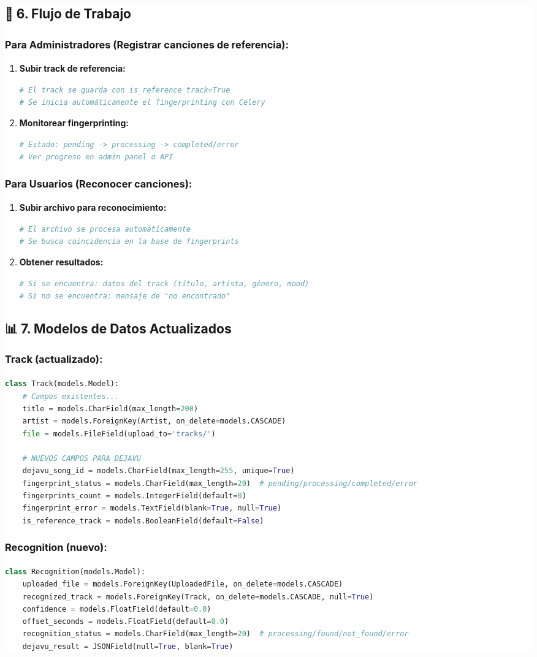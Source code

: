 ## 🔄 6. Flujo de Trabajo

### Para Administradores (Registrar canciones de referencia):

1. **Subir track de referencia:**
   ```python
   # El track se guarda con is_reference_track=True
   # Se inicia automáticamente el fingerprinting con Celery
   ```

2. **Monitorear fingerprinting:**
   ```python
   # Estado: pending -> processing -> completed/error
   # Ver progreso en admin panel o API
   ```

### Para Usuarios (Reconocer canciones):

1. **Subir archivo para reconocimiento:**
   ```python
   # El archivo se procesa automáticamente
   # Se busca coincidencia en la base de fingerprints
   ```

2. **Obtener resultados:**
   ```python
   # Si se encuentra: datos del track (título, artista, género, mood)
   # Si no se encuentra: mensaje de "no encontrado"
   ```

## 📊 7. Modelos de Datos Actualizados

### Track (actualizado):
```python
class Track(models.Model):
    # Campos existentes...
    title = models.CharField(max_length=200)
    artist = models.ForeignKey(Artist, on_delete=models.CASCADE)
    file = models.FileField(upload_to='tracks/')
    
    # NUEVOS CAMPOS PARA DEJAVU
    dejavu_song_id = models.CharField(max_length=255, unique=True)
    fingerprint_status = models.CharField(max_length=20)  # pending/processing/completed/error
    fingerprints_count = models.IntegerField(default=0)
    fingerprint_error = models.TextField(blank=True, null=True)
    is_reference_track = models.BooleanField(default=False)
```

### Recognition (nuevo):
```python
class Recognition(models.Model):
    uploaded_file = models.ForeignKey(UploadedFile, on_delete=models.CASCADE)
    recognized_track = models.ForeignKey(Track, on_delete=models.CASCADE, null=True)
    confidence = models.FloatField(default=0.0)
    offset_seconds = models.FloatField(default=0.0)
    recognition_status = models.CharField(max_length=20)  # processing/found/not_found/error
    dejavu_result = JSONField(null=True, blank=True)
```
